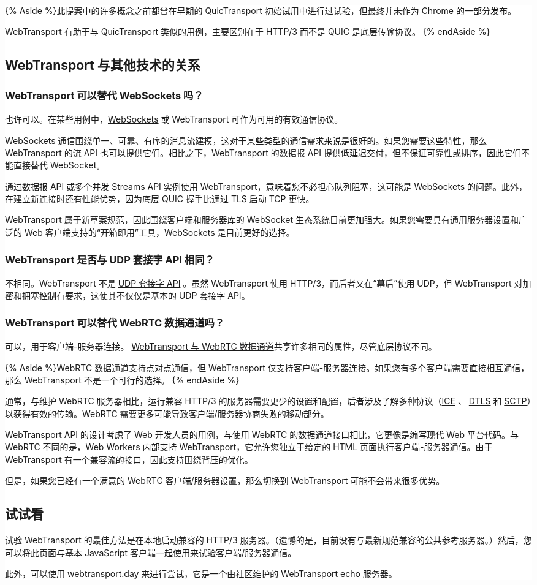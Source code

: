 {% Aside %}此提案中的许多概念之前都曾在早期的 QuicTransport 初始试用中进行过试验，但最终并未作为 Chrome 的一部分发布。

WebTransport 有助于与 QuicTransport 类似的用例，主要区别在于 [HTTP/3](https://quicwg.org/base-drafts/draft-ietf-quic-http.html) 而不是 [QUIC](https://www.chromium.org/quic) 是底层传输协议。 {% endAside %}

## WebTransport 与其他技术的关系

### WebTransport 可以替代 WebSockets 吗？

也许可以。在某些用例中，[WebSockets](https://developer.mozilla.org/docs/Web/API/WebSockets_API) 或 WebTransport 可作为可用的有效通信协议。

WebSockets 通信围绕单一、可靠、有序的消息流建模，这对于某些类型的通信需求来说是很好的。如果您需要这些特性，那么 WebTransport 的流 API 也可以提供它们。相比之下，WebTransport 的数据报 API 提供低延迟交付，但不保证可靠性或排序，因此它们不能直接替代 WebSocket。

通过数据报 API 或多个并发 Streams API 实例使用 WebTransport，意味着您不必担心[队列阻塞](https://en.wikipedia.org/wiki/Head-of-line_blocking)，这可能是 WebSockets 的问题。此外，在建立新连接时还有性能优势，因为底层 [QUIC 握手](https://www.fastly.com/blog/quic-handshake-tls-compression-certificates-extension-study)比通过 TLS 启动 TCP 更快。

WebTransport 属于新草案规范，因此围绕客户端和服务器库的 WebSocket 生态系统目前更加强大。如果您需要具有通用服务器设置和广泛的 Web 客户端支持的“开箱即用”工具，WebSockets 是目前更好的选择。

### WebTransport 是否与 UDP 套接字 API 相同？

不相同。WebTransport 不是 [UDP 套接字 API](https://www.w3.org/TR/raw-sockets/) 。虽然 WebTransport 使用 HTTP/3，而后者又在“幕后”使用 UDP，但 WebTransport 对加密和拥塞控制有要求，这使其不仅仅是基本的 UDP 套接字 API。

### WebTransport 可以替代 WebRTC 数据通道吗？

可以，用于客户端-服务器连接。 [WebTransport 与 WebRTC 数据通道](https://developer.mozilla.org/docs/Web/API/RTCDataChannel)共享许多相同的属性，尽管底层协议不同。

{% Aside %}WebRTC 数据通道支持点对点通信，但 WebTransport 仅支持客户端-服务器连接。如果您有多个客户端需要直接相互通信，那么 WebTransport 不是一个可行的选择。 {% endAside %}

通常，与维护 WebRTC 服务器相比，运行兼容 HTTP/3 的服务器需要更少的设置和配置，后者涉及了解多种协议（[ICE](https://developer.mozilla.org/docs/Web/API/WebRTC_API/Connectivity#ICE_candidates) 、 [DTLS](https://webrtc-security.github.io/#4.3.1.) 和 [SCTP](https://developer.mozilla.org/docs/Web/API/RTCSctpTransport)）以获得有效的传输。WebRTC 需要更多可能导致客户端/服务器协商失败的移动部分。

WebTransport API 的设计考虑了 Web 开发人员的用例，与使用 WebRTC 的数据通道接口相比，它更像是编写现代 Web 平台代码。[与 WebRTC 不同的](https://bugs.chromium.org/p/chromium/issues/detail?id=302019)[是，Web Workers](https://developer.mozilla.org/docs/Web/API/Web_Workers_API/Using_web_workers) 内部支持 WebTransport，它允许您独立于给定的 HTML 页面执行客户端-服务器通信。由于 WebTransport 有一个兼容[流](https://streams.spec.whatwg.org/)的接口，因此支持围绕[背压](https://streams.spec.whatwg.org/#backpressure)的优化。

但是，如果您已经有一个满意的 WebRTC 客户端/服务器设置，那么切换到 WebTransport 可能不会带来很多优势。

## 试试看

试验 WebTransport 的最佳方法是在本地启动兼容的 HTTP/3 服务器。（遗憾的是，目前没有与最新规范兼容的公共参考服务器。）然后，您可以将此页面与[基本 JavaScript 客户端](https://googlechrome.github.io/samples/webtransport/client.html)一起使用来试验客户端/服务器通信。

此外，可以使用 [webtransport.day](https://webtransport.day) 来进行尝试，它是一个由社区维护的 WebTransport echo 服务器。
